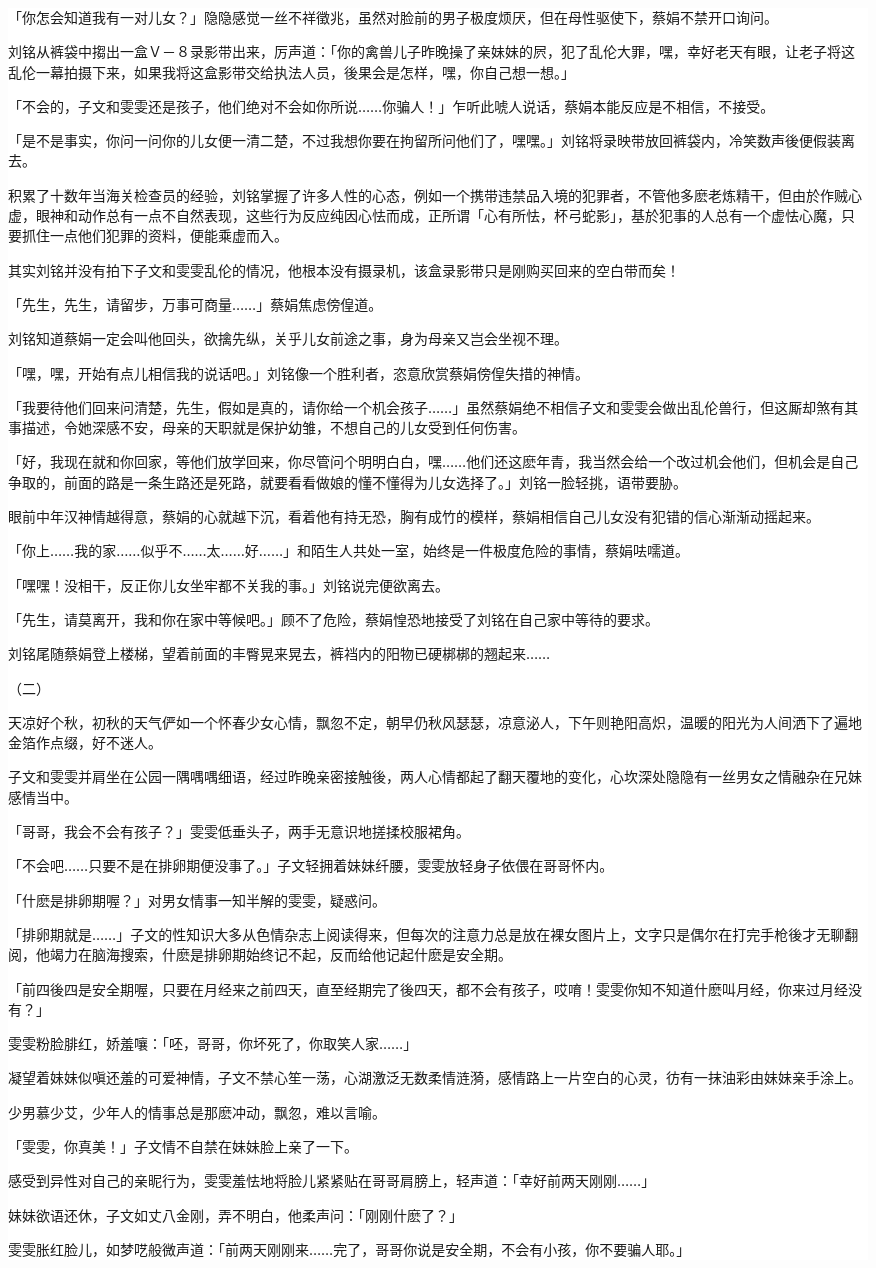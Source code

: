 「你怎会知道我有一对儿女？」隐隐感觉一丝不祥徵兆，虽然对脸前的男子极度烦厌，但在母性驱使下，蔡娟不禁开口询问。

刘铭从裤袋中搊出一盒Ｖ－８录影带出来，厉声道：「你的禽兽儿子昨晚操了亲妹妹的屄，犯了乱伦大罪，嘿，幸好老天有眼，让老子将这乱伦一幕拍摄下来，如果我将这盒影带交给执法人员，後果会是怎样，嘿，你自己想一想。」

「不会的，子文和雯雯还是孩子，他们绝对不会如你所说……你骗人！」乍听此唬人说话，蔡娟本能反应是不相信，不接受。

「是不是事实，你问一问你的儿女便一清二楚，不过我想你要在拘留所问他们了，嘿嘿。」刘铭将录映带放回裤袋内，冷笑数声後便假装离去。

积累了十数年当海关检查员的经验，刘铭掌握了许多人性的心态，例如一个携带违禁品入境的犯罪者，不管他多麽老炼精干，但由於作贼心虚，眼神和动作总有一点不自然表现，这些行为反应纯因心怯而成，正所谓「心有所怯，杯弓蛇影」，基於犯事的人总有一个虚怯心魔，只要抓住一点他们犯罪的资料，便能乘虚而入。

其实刘铭并没有拍下子文和雯雯乱伦的情况，他根本没有摄录机，该盒录影带只是刚购买回来的空白带而矣！

「先生，先生，请留步，万事可商量……」蔡娟焦虑傍偟道。

刘铭知道蔡娟一定会叫他回头，欲擒先纵，关乎儿女前途之事，身为母亲又岂会坐视不理。

「嘿，嘿，开始有点儿相信我的说话吧。」刘铭像一个胜利者，恣意欣赏蔡娟傍偟失措的神情。

「我要待他们回来问清楚，先生，假如是真的，请你给一个机会孩子……」虽然蔡娟绝不相信子文和雯雯会做出乱伦兽行，但这厮却煞有其事描述，令她深感不安，母亲的天职就是保护幼雏，不想自己的儿女受到任何伤害。

「好，我现在就和你回家，等他们放学回来，你尽管问个明明白白，嘿……他们还这麽年青，我当然会给一个改过机会他们，但机会是自己争取的，前面的路是一条生路还是死路，就要看看做娘的懂不懂得为儿女选择了。」刘铭一脸轻挑，语带要胁。

眼前中年汉神情越得意，蔡娟的心就越下沉，看着他有持无恐，胸有成竹的模样，蔡娟相信自己儿女没有犯错的信心渐渐动摇起来。

「你上……我的家……似乎不……太……好……」和陌生人共处一室，始终是一件极度危险的事情，蔡娟呿嚅道。

「嘿嘿！没相干，反正你儿女坐牢都不关我的事。」刘铭说完便欲离去。

「先生，请莫离开，我和你在家中等候吧。」顾不了危险，蔡娟惶恐地接受了刘铭在自己家中等待的要求。

刘铭尾随蔡娟登上楼梯，望着前面的丰臀晃来晃去，裤裆内的阳物已硬梆梆的翘起来……

（二）

天凉好个秋，初秋的天气俨如一个怀春少女心情，飘忽不定，朝早仍秋风瑟瑟，凉意泌人，下午则艳阳高炽，温暖的阳光为人间洒下了遍地金箔作点缀，好不迷人。

子文和雯雯并肩坐在公园一隅喁喁细语，经过昨晚亲密接触後，两人心情都起了翻天覆地的变化，心坎深处隐隐有一丝男女之情融杂在兄妹感情当中。

「哥哥，我会不会有孩子？」雯雯低垂头子，两手无意识地搓揉校服裙角。

「不会吧……只要不是在排卵期便没事了。」子文轻拥着妹妹纤腰，雯雯放轻身子依偎在哥哥怀内。

「什麽是排卵期喔？」对男女情事一知半解的雯雯，疑惑问。

「排卵期就是……」子文的性知识大多从色情杂志上阅读得来，但每次的注意力总是放在裸女图片上，文字只是偶尔在打完手枪後才无聊翻阅，他竭力在脑海搜索，什麽是排卵期始终记不起，反而给他记起什麽是安全期。

「前四後四是安全期喔，只要在月经来之前四天，直至经期完了後四天，都不会有孩子，哎唷！雯雯你知不知道什麽叫月经，你来过月经没有？」

雯雯粉脸腓红，娇羞嚷：「呸，哥哥，你坏死了，你取笑人家……」

凝望着妹妹似嗔还羞的可爱神情，子文不禁心笙一荡，心湖激泛无数柔情涟漪，感情路上一片空白的心灵，彷有一抹油彩由妹妹亲手涂上。

少男慕少艾，少年人的情事总是那麽冲动，飘忽，难以言喻。

「雯雯，你真美！」子文情不自禁在妹妹脸上亲了一下。

感受到异性对自己的亲昵行为，雯雯羞怯地将脸儿紧紧贴在哥哥肩膀上，轻声道：「幸好前两天刚刚……」

妹妹欲语还休，子文如丈八金刚，弄不明白，他柔声问：「刚刚什麽了？」

雯雯胀红脸儿，如梦呓般微声道：「前两天刚刚来……完了，哥哥你说是安全期，不会有小孩，你不要骗人耶。」
